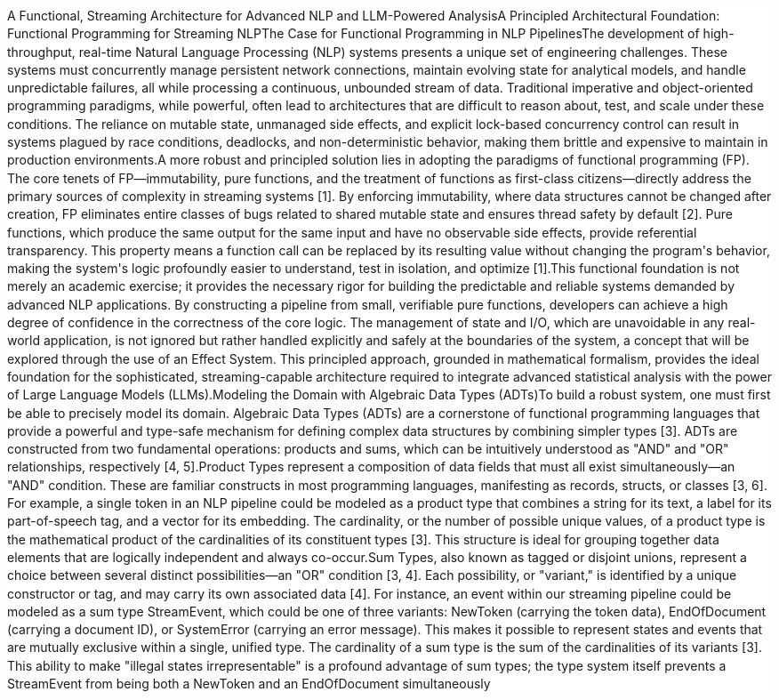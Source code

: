 A Functional, Streaming Architecture for Advanced NLP and LLM-Powered AnalysisA Principled Architectural Foundation: Functional Programming for Streaming NLPThe Case for Functional Programming in NLP PipelinesThe development of high-throughput, real-time Natural Language Processing (NLP) systems presents a unique set of engineering challenges. These systems must concurrently manage persistent network connections, maintain evolving state for analytical models, and handle unpredictable failures, all while processing a continuous, unbounded stream of data. Traditional imperative and object-oriented programming paradigms, while powerful, often lead to architectures that are difficult to reason about, test, and scale under these conditions. The reliance on mutable state, unmanaged side effects, and explicit lock-based concurrency control can result in systems plagued by race conditions, deadlocks, and non-deterministic behavior, making them brittle and expensive to maintain in production environments.A more robust and principled solution lies in adopting the paradigms of functional programming (FP). The core tenets of FP—immutability, pure functions, and the treatment of functions as first-class citizens—directly address the primary sources of complexity in streaming systems [1]. By enforcing immutability, where data structures cannot be changed after creation, FP eliminates entire classes of bugs related to shared mutable state and ensures thread safety by default [2]. Pure functions, which produce the same output for the same input and have no observable side effects, provide referential transparency. This property means a function call can be replaced by its resulting value without changing the program's behavior, making the system's logic profoundly easier to understand, test in isolation, and optimize [1].This functional foundation is not merely an academic exercise; it provides the necessary rigor for building the predictable and reliable systems demanded by advanced NLP applications. By constructing a pipeline from small, verifiable pure functions, developers can achieve a high degree of confidence in the correctness of the core logic. The management of state and I/O, which are unavoidable in any real-world application, is not ignored but rather handled explicitly and safely at the boundaries of the system, a concept that will be explored through the use of an Effect System. This principled approach, grounded in mathematical formalism, provides the ideal foundation for the sophisticated, streaming-capable architecture required to integrate advanced statistical analysis with the power of Large Language Models (LLMs).Modeling the Domain with Algebraic Data Types (ADTs)To build a robust system, one must first be able to precisely model its domain. Algebraic Data Types (ADTs) are a cornerstone of functional programming languages that provide a powerful and type-safe mechanism for defining complex data structures by combining simpler types [3]. ADTs are constructed from two fundamental operations: products and sums, which can be intuitively understood as "AND" and "OR" relationships, respectively [4, 5].Product Types represent a composition of data fields that must all exist simultaneously—an "AND" condition. These are familiar constructs in most programming languages, manifesting as records, structs, or classes [3, 6]. For example, a single token in an NLP pipeline could be modeled as a product type that combines a string for its text, a label for its part-of-speech tag, and a vector for its embedding. The cardinality, or the number of possible unique values, of a product type is the mathematical product of the cardinalities of its constituent types [3]. This structure is ideal for grouping together data elements that are logically independent and always co-occur.Sum Types, also known as tagged or disjoint unions, represent a choice between several distinct possibilities—an "OR" condition [3, 4]. Each possibility, or "variant," is identified by a unique constructor or tag, and may carry its own associated data [4]. For instance, an event within our streaming pipeline could be modeled as a sum type StreamEvent, which could be one of three variants: NewToken (carrying the token data), EndOfDocument (carrying a document ID), or SystemError (carrying an error message). This makes it possible to represent states and events that are mutually exclusive within a single, unified type. The cardinality of a sum type is the sum of the cardinalities of its variants [3]. This ability to make "illegal states irrepresentable" is a profound advantage of sum types; the type system itself prevents a StreamEvent from being both a NewToken and an EndOfDocument simultaneously